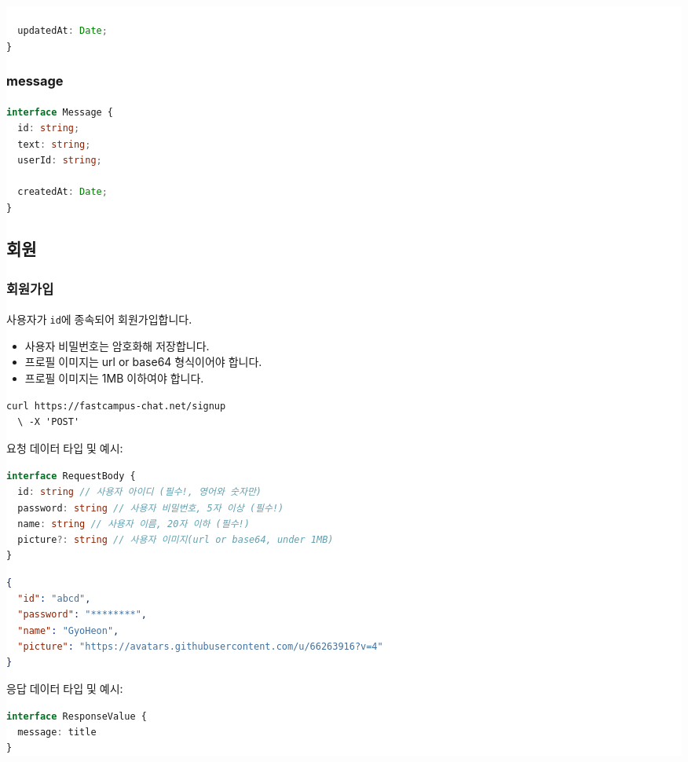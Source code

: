 ```ts
  
  updatedAt: Date;
}
```
### message
```ts
interface Message {
  id: string;
  text: string;
  userId: string;

  createdAt: Date;
}
```
## 회원

### 회원가입

사용자가 `id`에 종속되어 회원가입합니다.

- 사용자 비밀번호는 암호화해 저장합니다.
- 프로필 이미지는 url or base64 형식이어야 합니다.
- 프로필 이미지는 1MB 이하여야 합니다.

```curl
curl https://fastcampus-chat.net/signup
  \ -X 'POST'
```

요청 데이터 타입 및 예시:

```ts
interface RequestBody {
  id: string // 사용자 아이디 (필수!, 영어와 숫자만)
  password: string // 사용자 비밀번호, 5자 이상 (필수!)
  name: string // 사용자 이름, 20자 이하 (필수!)
  picture?: string // 사용자 이미지(url or base64, under 1MB)
}
```

```json
{
  "id": "abcd",
  "password": "********",
  "name": "GyoHeon",
  "picture": "https://avatars.githubusercontent.com/u/66263916?v=4"
}
```

응답 데이터 타입 및 예시:

```ts
interface ResponseValue {
  message: title
}
```
